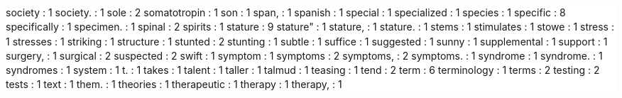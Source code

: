 society : 1
society. : 1
sole : 2
somatotropin : 1
son : 1
span, : 1
spanish : 1
special : 1
specialized : 1
species : 1
specific : 8
specifically : 1
specimen. : 1
spinal : 2
spirits : 1
stature : 9
stature" : 1
stature, : 1
stature. : 1
stems : 1
stimulates : 1
stowe : 1
stress : 1
stresses : 1
striking : 1
structure : 1
stunted : 2
stunting : 1
subtle : 1
suffice : 1
suggested : 1
sunny : 1
supplemental : 1
support : 1
surgery, : 1
surgical : 2
suspected : 2
swift : 1
symptom : 1
symptoms : 2
symptoms, : 2
symptoms. : 1
syndrome : 1
syndrome. : 1
syndromes : 1
system : 1
t. : 1
takes : 1
talent : 1
taller : 1
talmud : 1
teasing : 1
tend : 2
term : 6
terminology : 1
terms : 2
testing : 2
tests : 1
text : 1
them. : 1
theories : 1
therapeutic : 1
therapy : 1
therapy, : 1